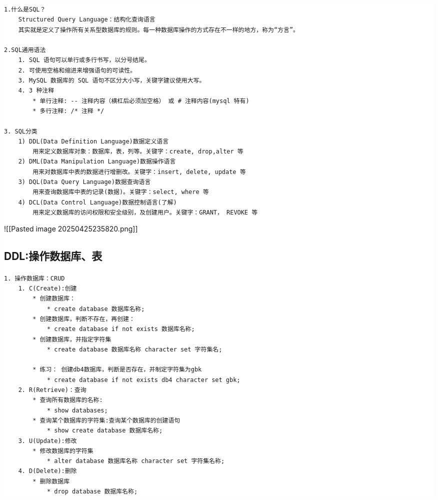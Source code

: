 ```
1.什么是SQL？
	Structured Query Language：结构化查询语言
	其实就是定义了操作所有关系型数据库的规则。每一种数据库操作的方式存在不一样的地方，称为“方言”。
	
2.SQL通用语法
	1. SQL 语句可以单行或多行书写，以分号结尾。
	2. 可使用空格和缩进来增强语句的可读性。
	3. MySQL 数据库的 SQL 语句不区分大小写，关键字建议使用大写。
	4. 3 种注释
		* 单行注释: -- 注释内容（横杠后必须加空格） 或 # 注释内容(mysql 特有) 
		* 多行注释: /* 注释 */
	
3. SQL分类
	1) DDL(Data Definition Language)数据定义语言
		用来定义数据库对象：数据库，表，列等。关键字：create, drop,alter 等
	2) DML(Data Manipulation Language)数据操作语言
		用来对数据库中表的数据进行增删改。关键字：insert, delete, update 等
	3) DQL(Data Query Language)数据查询语言
		用来查询数据库中表的记录(数据)。关键字：select, where 等
	4) DCL(Data Control Language)数据控制语言(了解)
		用来定义数据库的访问权限和安全级别，及创建用户。关键字：GRANT， REVOKE 等
```
![[Pasted image 20250425235820.png]]
## [](https://pan.baidu.com/wap/markdown?picdocpreview=https%3A%2F%2Fpcsdata.baidu.com%2Frest%2F2.0%2Fdocview%2Ftext%3Fobject%3Df91797e7ep26f459210af97437c1069f%26expires%3D24h%26dp_logid%3D357031163498423540%26rt%3Dpr%26sign%3DFOTRE-DCb740ccc5511e5e8fedcff06b081203-0n%25252F5XiREpVW3vjh0bety8x9AKes%25253D%26file_size%3D9369%26timestamp%3D1745580779%26method%3Dinfo%26fid%3D3170504070-250528-109480116473723%26client_type%3Dpcygj%26file_type%3Dmd&server_filename=MySQL%E5%9F%BA%E7%A1%80%E8%AF%BE%E5%A0%82%E7%AC%94%E8%AE%B0.md&path=%2FJAVA%E7%AC%94%E8%AE%B0%2F%E7%AC%94%E8%AE%B0%2F%E7%AC%94%E8%AE%B0%281%29%2FMySQL%E5%9F%BA%E7%A1%80%E8%AF%BE%E5%A0%82%E7%AC%94%E8%AE%B0.md&fs_id=109480116473723&size=9369&uk=3170504070&from=yuanguanjia&fsid=109480116473723&clienttype=8&scence=mac_main#ddl%E6%93%8D%E4%BD%9C%E6%95%B0%E6%8D%AE%E5%BA%93-%E8%A1%A8)DDL:操作数据库、表

```
1. 操作数据库：CRUD
	1. C(Create):创建
		* 创建数据库：
			* create database 数据库名称;
		* 创建数据库，判断不存在，再创建：
			* create database if not exists 数据库名称;
		* 创建数据库，并指定字符集
			* create database 数据库名称 character set 字符集名;

		* 练习： 创建db4数据库，判断是否存在，并制定字符集为gbk
			* create database if not exists db4 character set gbk;
	2. R(Retrieve)：查询
		* 查询所有数据库的名称:
			* show databases;
		* 查询某个数据库的字符集:查询某个数据库的创建语句
			* show create database 数据库名称;
	3. U(Update):修改
		* 修改数据库的字符集
			* alter database 数据库名称 character set 字符集名称;
	4. D(Delete):删除
		* 删除数据库
			* drop database 数据库名称;
```